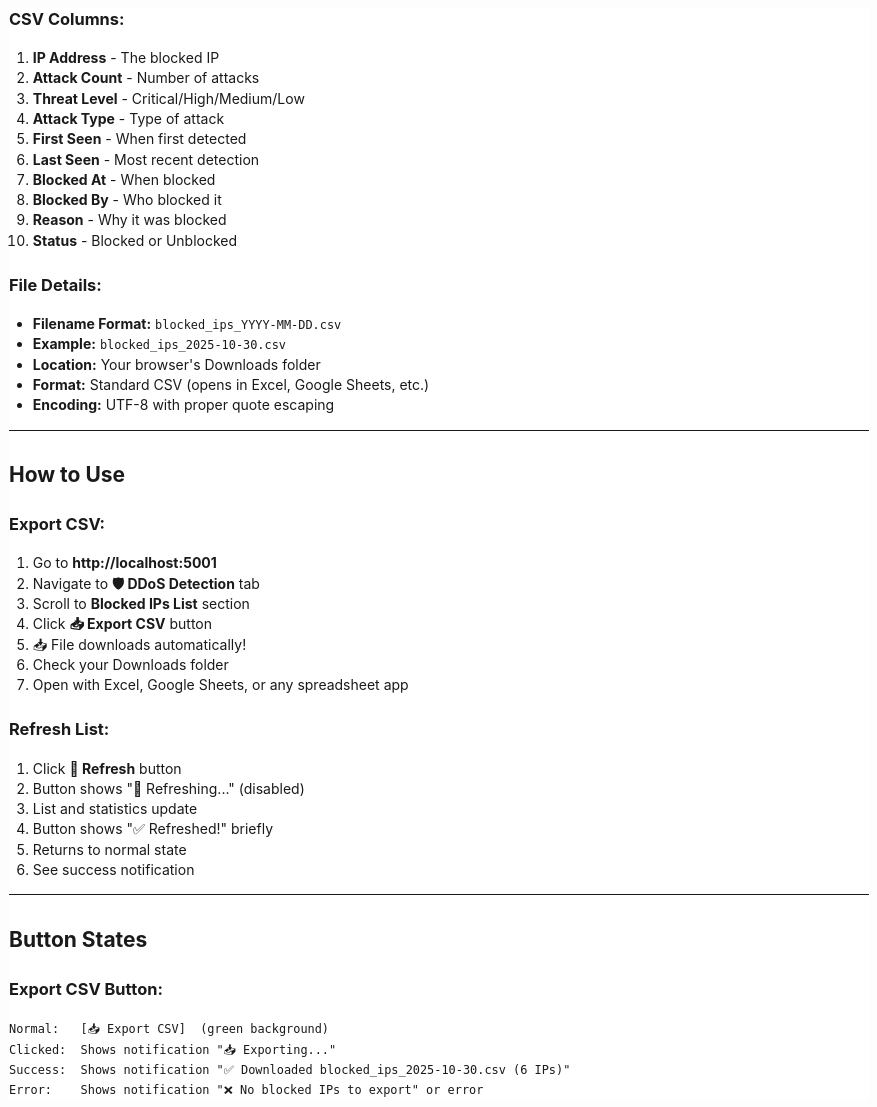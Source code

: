 ### CSV Columns:
1. **IP Address** - The blocked IP
2. **Attack Count** - Number of attacks
3. **Threat Level** - Critical/High/Medium/Low
4. **Attack Type** - Type of attack
5. **First Seen** - When first detected
6. **Last Seen** - Most recent detection
7. **Blocked At** - When blocked
8. **Blocked By** - Who blocked it
9. **Reason** - Why it was blocked
10. **Status** - Blocked or Unblocked

### File Details:
- **Filename Format:** `blocked_ips_YYYY-MM-DD.csv`
- **Example:** `blocked_ips_2025-10-30.csv`
- **Location:** Your browser's Downloads folder
- **Format:** Standard CSV (opens in Excel, Google Sheets, etc.)
- **Encoding:** UTF-8 with proper quote escaping

---

## How to Use

### Export CSV:
1. Go to **http://localhost:5001**
2. Navigate to **🛡️ DDoS Detection** tab
3. Scroll to **Blocked IPs List** section
4. Click **📥 Export CSV** button
5. 📥 File downloads automatically!
6. Check your Downloads folder
7. Open with Excel, Google Sheets, or any spreadsheet app

### Refresh List:
1. Click **🔄 Refresh** button
2. Button shows "🔄 Refreshing..." (disabled)
3. List and statistics update
4. Button shows "✅ Refreshed!" briefly
5. Returns to normal state
6. See success notification

---

## Button States

### Export CSV Button:
```
Normal:   [📥 Export CSV]  (green background)
Clicked:  Shows notification "📥 Exporting..."
Success:  Shows notification "✅ Downloaded blocked_ips_2025-10-30.csv (6 IPs)"
Error:    Shows notification "❌ No blocked IPs to export" or error
```

